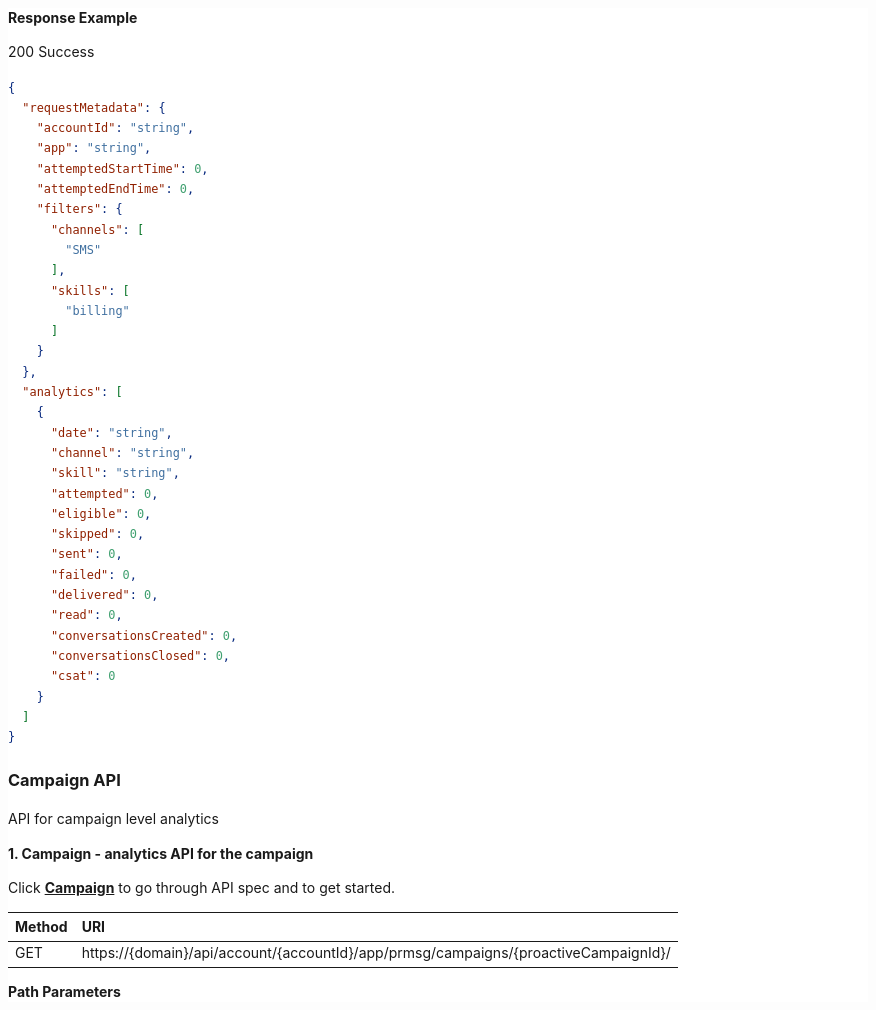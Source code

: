 **Response Example**

200 Success
```json
{
  "requestMetadata": {
    "accountId": "string",
    "app": "string",
    "attemptedStartTime": 0,
    "attemptedEndTime": 0,
    "filters": {
      "channels": [
        "SMS"
      ],
      "skills": [
        "billing"
      ]
    }
  },
  "analytics": [
    {
      "date": "string",
      "channel": "string",
      "skill": "string",
      "attempted": 0,
      "eligible": 0,
      "skipped": 0,
      "sent": 0,
      "failed": 0,
      "delivered": 0,
      "read": 0,
      "conversationsCreated": 0,
      "conversationsClosed": 0,
      "csat": 0
    }
  ]
}
```

### Campaign API

API for campaign level analytics

**1. Campaign - analytics API for the campaign**


Click [**Campaign**](https://proactive-messaging.z1.fs.liveperson.com/api/api-docs/?api=reporting#/Campaign/campaignReport) to go through API spec and to get started.

| Method | URI  |
| :--- | :--- |
| GET | https://{domain}/api/account/{accountId}/app/prmsg/campaigns/{proactiveCampaignId}/

**Path Parameters**
